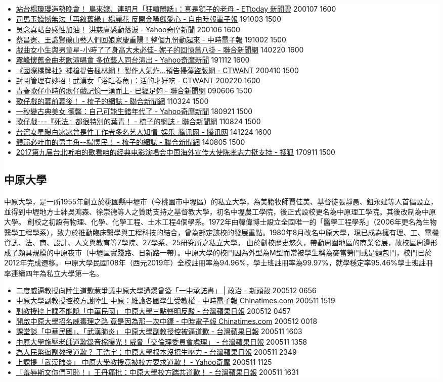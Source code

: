 - [站台楊瓊瓔造勢晚會！ 鳥來嬤、連明月「狂噴髒話」：真是獅子的老母 - ETtoday 新聞雲](https://www.ettoday.net/news/20200107/1619365.htm "站台楊瓊瓔造勢晚會！ 鳥來嬤、連明月「狂噴髒話」：真是獅子的老母 - ETtoday 新聞雲") 200107 1600
- [司馬玉嬌憾無法「再敘舊緣」楊麗花 反開金嗓獻愛心 - 自由時報電子報](https://ent.ltn.com.tw/news/breakingnews/2935635 "司馬玉嬌憾無法「再敘舊緣」楊麗花 反開金嗓獻愛心 - 自由時報電子報") 191003 1500
- [吳念真站台感性加油！ 洪慈庸感動落淚 - Yahoo奇摩新聞](https://tw.news.yahoo.com/video/%E5%90%B3%E5%BF%B5%E7%9C%9F%E7%AB%99%E5%8F%B0%E6%84%9F%E6%80%A7%E5%8A%A0%E6%B2%B9-%E6%B4%AA%E6%85%88%E5%BA%B8%E6%84%9F%E5%8B%95%E8%90%BD%E6%B7%9A-094517779.html "吳念真站台感性加油！ 洪慈庸感動落淚 - Yahoo奇摩新聞") 200106 1600
- [蔡昌憲、王識賢礦山藝人們回娘家慶重陽！整個九份動起來 - 中時電子報](https://www.chinatimes.com/realtimenews/20191002002517-260404 "蔡昌憲、王識賢礦山藝人們回娘家慶重陽！整個九份動起來 - 中時電子報") 191002 1500
- [戲曲女小生與男童星-小時了了身高大未必佳- 妮子的回憶舊八掛 - 聯合新聞網](http://blog.udn.com/inessa0215/11215222 "戲曲女小生與男童星-小時了了身高大未必佳- 妮子的回憶舊八掛 - 聯合新聞網") 140220 1600
- [霧峰懷舊金曲老歌演唱會 多位藝人同台演出 - Yahoo奇摩新聞](https://tw.news.yahoo.com/%E9%9C%A7%E5%B3%B0%E6%87%B7%E8%88%8A%E9%87%91%E6%9B%B2%E8%80%81%E6%AD%8C%E6%BC%94%E5%94%B1%E6%9C%83-%E5%A4%9A%E4%BD%8D%E8%97%9D%E4%BA%BA%E5%90%8C%E5%8F%B0%E6%BC%94%E5%87%BA-045448791.html "霧峰懷舊金曲老歌演唱會 多位藝人同台演出 - Yahoo奇摩新聞") 191112 1600
- [《國際橋牌社》補槍提告楓林網！ 製作人氣炸...預告掃蕩盜版網 - CTWANT](https://www.ctwant.com/article/45205 "《國際橋牌社》補槍提告楓林網！ 製作人氣炸...預告掃蕩盜版網 - CTWANT") 200410 1500
- [封閉管理有妙招！武漢女「浴缸養魚」：活的才好吃 - CTWANT](https://www.ctwant.com/article/37671 "封閉管理有妙招！武漢女「浴缸養魚」：活的才好吃 - CTWANT") 200220 1600
- [青春歌仔小時的歌仔戲記憶一湧而上- 已經足夠 - 聯合新聞網](http://blog.udn.com/opiumpoppy/3017849 "青春歌仔小時的歌仔戲記憶一湧而上- 已經足夠 - 聯合新聞網") 090606 1500
- [歌仔戲的幕前幕後！ - 梳子的網誌 - 聯合新聞網](http://blog.udn.com/anmelin/4820496 "歌仔戲的幕前幕後！ - 梳子的網誌 - 聯合新聞網") 110324 1500
- [一秒變古典美女 德馨：自己可能生錯年代了 - Yahoo奇摩新聞](https://tw.news.yahoo.com/%E7%A7%92%E8%AE%8A%E5%8F%A4%E5%85%B8%E7%BE%8E%E5%A5%B3-%E5%BE%B7%E9%A6%A8-%E8%87%AA%E5%B7%B1%E5%8F%AF%E8%83%BD%E7%94%9F%E9%8C%AF%E5%B9%B4%E4%BB%A3%E4%BA%86-055912329.html "一秒變古典美女 德馨：自己可能生錯年代了 - Yahoo奇摩新聞") 180921 1500
- [歌仔戲---『死法』都很特別的葉青！ - 梳子的網誌 - 聯合新聞網](http://blog.udn.com/anmelin/5564988 "歌仔戲---『死法』都很特別的葉青！ - 梳子的網誌 - 聯合新聞網") 110824 1500
- [台湾女星曝白冰冰曾是性工作者多名艺人知情_娱乐_腾讯网 - 腾讯网](https://ent.qq.com/a/20141224/012673.htm "台湾女星曝白冰冰曾是性工作者多名艺人知情_娱乐_腾讯网 - 腾讯网") 141224 1600
- [體弱必吐血的男主角--楊懷民！ - 梳子的網誌 - 聯合新聞網](http://blog.udn.com/anmelin/15509577 "體弱必吐血的男主角--楊懷民！ - 梳子的網誌 - 聯合新聞網") 140805 1500
- [2017第九届台北听咱的歌看咱的经典电影演唱会中国海外宣传大使陈孝志力挺支持 - 搜狐](http://www.sohu.com/a/191159801_583375 "2017第九届台北听咱的歌看咱的经典电影演唱会中国海外宣传大使陈孝志力挺支持 - 搜狐") 170911 1500

## 中原大學

中原大學，是一所1955年創立於桃園縣中壢市（今桃園市中壢區）的私立大學，為美籍牧師賈佳美、基督徒張靜愚、鈕永建等人首倡設立，並得到中壢地方士紳吳鴻森、徐崇德等人之贊助支持之基督教大學，初名中壢農工學院，後正式設校更名為中原理工學院。其後改制為中原大學。
創校之初設有物理、化學、化學工程、土木工程4個學系。1972年由韓偉博士設立全國唯一的「醫學工程學系」（2006年更名為生物醫學工程學系），致力於推動臨床醫學與工程科技的結合，曾為部定該校的發展重點。1980年8月改名中原大學，現已成為擁有理、工、電機資訊、法、商、設計、人文與教育等7學院、27學系、25研究所之私立大學。
由於創校歷史悠久，帶動周圍地區的商業發展，故校區周邊形成了頗具規模的中原夜市（中壢區實踐路、日新路一帶）。中原大學的校門因為外型為M型而常被學生稱為麥當勞門或是麵包門，校門已於2012年完成遷移。
中原大學民國108年（西元2019年）全校註冊率為94.96%，學士班註冊率為99.97%，就學穩定率95.46%學士班註冊率連續四年為私立大學第一名。
- [二度威逼教授向陸生道歉惹爭議中原大學遭爆曾簽「一中承諾書」 | 政治 - 新頭殼](https://newtalk.tw/news/view/2020-05-12/405111 "二度威逼教授向陸生道歉惹爭議中原大學遭爆曾簽「一中承諾書」 | 政治 - 新頭殼") 200512 0656
- [中原大學副教授控校方護陸生 中原：維護各國學生受教權 - 中時電子報 Chinatimes.com](https://www.chinatimes.com/realtimenews/20200511002923-260407 "中原大學副教授控校方護陸生 中原：維護各國學生受教權 - 中時電子報 Chinatimes.com") 200511 1519
- [副教授控上課不能說「中華民國」 中原大學三點聲明反駁 - 台灣蘋果日報](https://tw.appledaily.com/politics/20200511/L34F3AEZKT7FDM3Y3IKTQW3ZNQ/ "副教授控上課不能說「中華民國」 中原大學三點聲明反駁 - 台灣蘋果日報") 200512 0457
- [開啟中原大學招名威毒理之路 竟是因為那一次中鏢 - 中時電子報 Chinatimes.com](https://www.chinatimes.com/realtimenews/20200511005579-260405 "開啟中原大學招名威毒理之路 竟是因為那一次中鏢 - 中時電子報 Chinatimes.com") 200512 0018
- [課堂談「中華民國」、「武漢肺炎」 中原大學副教授控被逼道歉 - 台灣蘋果日報](https://tw.appledaily.com/politics/20200511/L4UNAMM4YR4NGJ4MRILPYROHIQ/ "課堂談「中華民國」、「武漢肺炎」 中原大學副教授控被逼道歉 - 台灣蘋果日報") 200511 1603
- [中原大學施壓老師道歉錄音檔曝光！威脅「交倫理委員會處理」 - 台灣蘋果日報](https://tw.appledaily.com/politics/20200511/GHIYJ7S52I7Y4DC4ANIQ4LOM5Y/ "中原大學施壓老師道歉錄音檔曝光！威脅「交倫理委員會處理」 - 台灣蘋果日報") 200511 1358
- [為人民幣逼副教授道歉？ 王浩宇：中原大學根本沒招生壓力 - 台灣蘋果日報](https://tw.appledaily.com/life/20200511/OMM5VPUAMZWIYT3UNMLMHCII5U/ "為人民幣逼副教授道歉？ 王浩宇：中原大學根本沒招生壓力 - 台灣蘋果日報") 200511 2349
- [上課提「武漢肺炎」 中原大學教授竟被校方要求道歉！ - Yahoo奇摩](https://tw.news.yahoo.com/%E4%B8%8A%E8%AA%B2%E6%8F%90-%E6%AD%A6%E6%BC%A2%E8%82%BA%E7%82%8E-%E4%B8%AD%E5%8E%9F%E5%A4%A7%E5%AD%B8%E6%95%99%E6%8E%88%E7%AB%9F%E8%A2%AB%E6%A0%A1%E6%96%B9%E8%A6%81%E6%B1%82%E9%81%93%E6%AD%89-032517069.html "上課提「武漢肺炎」 中原大學教授竟被校方要求道歉！ - Yahoo奇摩") 200511 1125
- [​「羞辱斯文你們可恥！」王丹痛批：中原大學校方踹共道歉！ - 台灣蘋果日報](https://tw.appledaily.com/politics/20200511/3S5TZB5H55UFKR76WMTUDF32PA/ "​「羞辱斯文你們可恥！」王丹痛批：中原大學校方踹共道歉！ - 台灣蘋果日報") 200511 1631